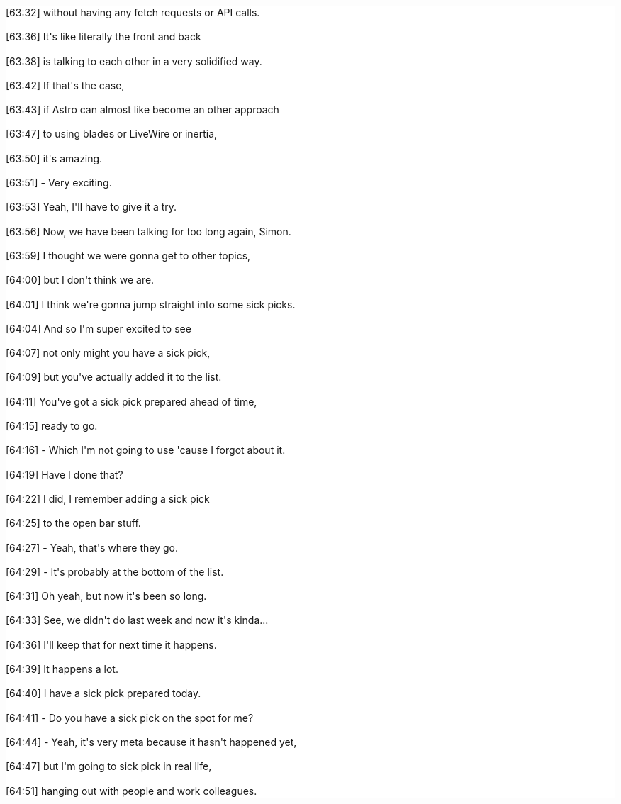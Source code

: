 [63:32] without having any fetch requests or API calls.

[63:36] It's like literally the front and back

[63:38] is talking to each other in a very solidified way.

[63:42] If that's the case,

[63:43] if Astro can almost like become an other approach

[63:47] to using blades or LiveWire or inertia,

[63:50] it's amazing.

[63:51] - Very exciting.

[63:53] Yeah, I'll have to give it a try.

[63:56] Now, we have been talking for too long again, Simon.

[63:59] I thought we were gonna get to other topics,

[64:00] but I don't think we are.

[64:01] I think we're gonna jump straight into some sick picks.

[64:04] And so I'm super excited to see

[64:07] not only might you have a sick pick,

[64:09] but you've actually added it to the list.

[64:11] You've got a sick pick prepared ahead of time,

[64:15] ready to go.

[64:16] - Which I'm not going to use 'cause I forgot about it.

[64:19] Have I done that?

[64:22] I did, I remember adding a sick pick

[64:25] to the open bar stuff.

[64:27] - Yeah, that's where they go.

[64:29] - It's probably at the bottom of the list.

[64:31] Oh yeah, but now it's been so long.

[64:33] See, we didn't do last week and now it's kinda...

[64:36] I'll keep that for next time it happens.

[64:39] It happens a lot.

[64:40] I have a sick pick prepared today.

[64:41] - Do you have a sick pick on the spot for me?

[64:44] - Yeah, it's very meta because it hasn't happened yet,

[64:47] but I'm going to sick pick in real life,

[64:51] hanging out with people and work colleagues.
